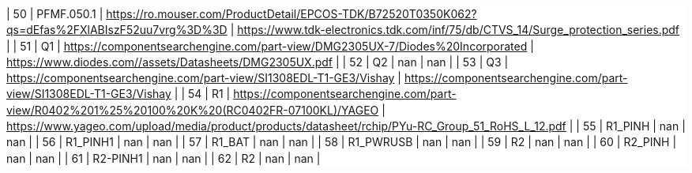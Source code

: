 |          50 | PFMF.050.1    | https://ro.mouser.com/ProductDetail/EPCOS-TDK/B72520T0350K062?qs=dEfas%2FXlABIszF52uu7vrg%3D%3D                                                                                                                                                     | https://www.tdk-electronics.tdk.com/inf/75/db/CTVS_14/Surge_protection_series.pdf                                                                                        |
|          51 | Q1            | https://componentsearchengine.com/part-view/DMG2305UX-7/Diodes%20Incorporated                                                                                                                                                                       | https://www.diodes.com//assets/Datasheets/DMG2305UX.pdf                                                                                                                  |
|          52 | Q2            | nan                                                                                                                                                                                                                                                 | nan                                                                                                                                                                      |
|          53 | Q3            | https://componentsearchengine.com/part-view/SI1308EDL-T1-GE3/Vishay                                                                                                                                                                                 | https://componentsearchengine.com/part-view/SI1308EDL-T1-GE3/Vishay                                                                                                      |
|          54 | R1            | https://componentsearchengine.com/part-view/R0402%201%25%20100%20K%20(RC0402FR-07100KL)/YAGEO                                                                                                                                                       | https://www.yageo.com/upload/media/product/products/datasheet/rchip/PYu-RC_Group_51_RoHS_L_12.pdf                                                                        |
|          55 | R1_PINH       | nan                                                                                                                                                                                                                                                 | nan                                                                                                                                                                      |
|          56 | R1_PINH1      | nan                                                                                                                                                                                                                                                 | nan                                                                                                                                                                      |
|          57 | R1_BAT        | nan                                                                                                                                                                                                                                                 | nan                                                                                                                                                                      |
|          58 | R1_PWRUSB     | nan                                                                                                                                                                                                                                                 | nan                                                                                                                                                                      |
|          59 | R2            | nan                                                                                                                                                                                                                                                 | nan                                                                                                                                                                      |
|          60 | R2_PINH       | nan                                                                                                                                                                                                                                                 | nan                                                                                                                                                                      |
|          61 | R2-PINH1      | nan                                                                                                                                                                                                                                                 | nan                                                                                                                                                                      |
|          62 | R2            | nan                                                                                                                                                                                                                                                 | nan                                                                                                                                                                      |